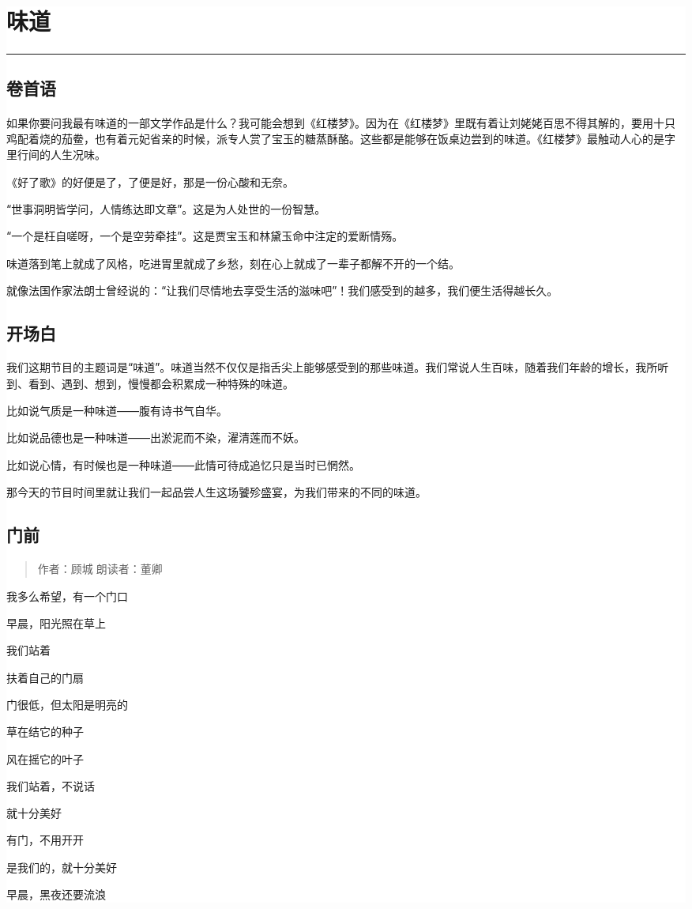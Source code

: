 # 味道

---

## 卷首语

如果你要问我最有味道的一部文学作品是什么？我可能会想到《红楼梦》。因为在《红楼梦》里既有着让刘姥姥百思不得其解的，要用十只鸡配着烧的茄鲞，也有着元妃省亲的时候，派专人赏了宝玉的糖蒸酥酪。这些都是能够在饭桌边尝到的味道。《红楼梦》最触动人心的是字里行间的人生况味。

《好了歌》的好便是了，了便是好，那是一份心酸和无奈。

“世事洞明皆学问，人情练达即文章”。这是为人处世的一份智慧。

“一个是枉自嗟呀，一个是空劳牵挂”。这是贾宝玉和林黛玉命中注定的爱断情殇。

味道落到笔上就成了风格，吃进胃里就成了乡愁，刻在心上就成了一辈子都解不开的一个结。

就像法国作家法朗士曾经说的：“让我们尽情地去享受生活的滋味吧”！我们感受到的越多，我们便生活得越长久。

## 开场白

我们这期节目的主题词是“味道”。味道当然不仅仅是指舌尖上能够感受到的那些味道。我们常说人生百味，随着我们年龄的增长，我所听到、看到、遇到、想到，慢慢都会积累成一种特殊的味道。

比如说气质是一种味道——腹有诗书气自华。

比如说品德也是一种味道——出淤泥而不染，濯清莲而不妖。

比如说心情，有时候也是一种味道——此情可待成追忆只是当时已惘然。

那今天的节目时间里就让我们一起品尝人生这场饕殄盛宴，为我们带来的不同的味道。

## 门前

> 作者：顾城	
> 朗读者：董卿

我多么希望，有一个门口

早晨，阳光照在草上

我们站着

扶着自己的门扇

门很低，但太阳是明亮的

草在结它的种子

风在摇它的叶子

我们站着，不说话

就十分美好

有门，不用开开

是我们的，就十分美好

早晨，黑夜还要流浪
